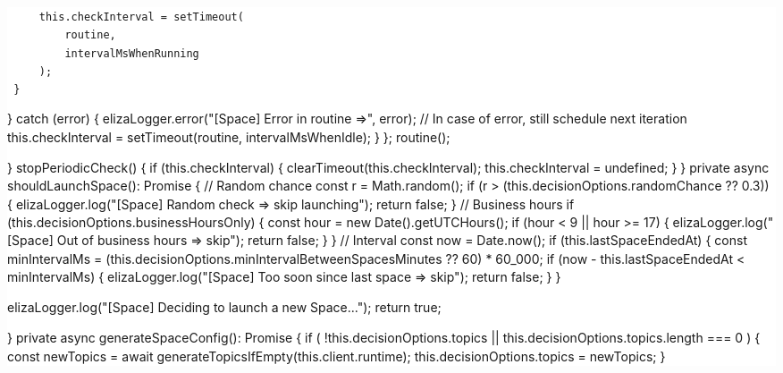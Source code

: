          this.checkInterval = setTimeout(
             routine,
             intervalMsWhenRunning
         );
     }
 } catch (error) {
     elizaLogger.error("[Space] Error in routine =>", error);
     // In case of error, still schedule next iteration
     this.checkInterval = setTimeout(routine, intervalMsWhenIdle);
 }
 }; routine();

 } stopPeriodicCheck() {
     if (this.checkInterval) {
         clearTimeout(this.checkInterval);
         this.checkInterval = undefined;
     }
 } private async shouldLaunchSpace(): Promise<boolean> {
     // Random chance
     const r = Math.random();
     if (r > (this.decisionOptions.randomChance ?? 0.3)) {
         elizaLogger.log("[Space] Random check => skip launching");
         return false;
     }
     // Business hours
     if (this.decisionOptions.businessHoursOnly) {
         const hour = new Date().getUTCHours();
         if (hour < 9 || hour >= 17) {
             elizaLogger.log("[Space] Out of business hours => skip");
             return false;
         }
     }
     // Interval
     const now = Date.now();
     if (this.lastSpaceEndedAt) {
         const minIntervalMs =
             (this.decisionOptions.minIntervalBetweenSpacesMinutes ?? 60) *
             60_000;
         if (now - this.lastSpaceEndedAt < minIntervalMs) {
             elizaLogger.log("[Space] Too soon since last space => skip");
             return false;
         }
     }

 elizaLogger.log("[Space] Deciding to launch a new Space...");
 return true;

 } private async generateSpaceConfig(): Promise<SpaceConfig> {
     if (
         !this.decisionOptions.topics ||
         this.decisionOptions.topics.length === 0
     ) {
         const newTopics = await generateTopicsIfEmpty(this.client.runtime);
         this.decisionOptions.topics = newTopics;
     }
